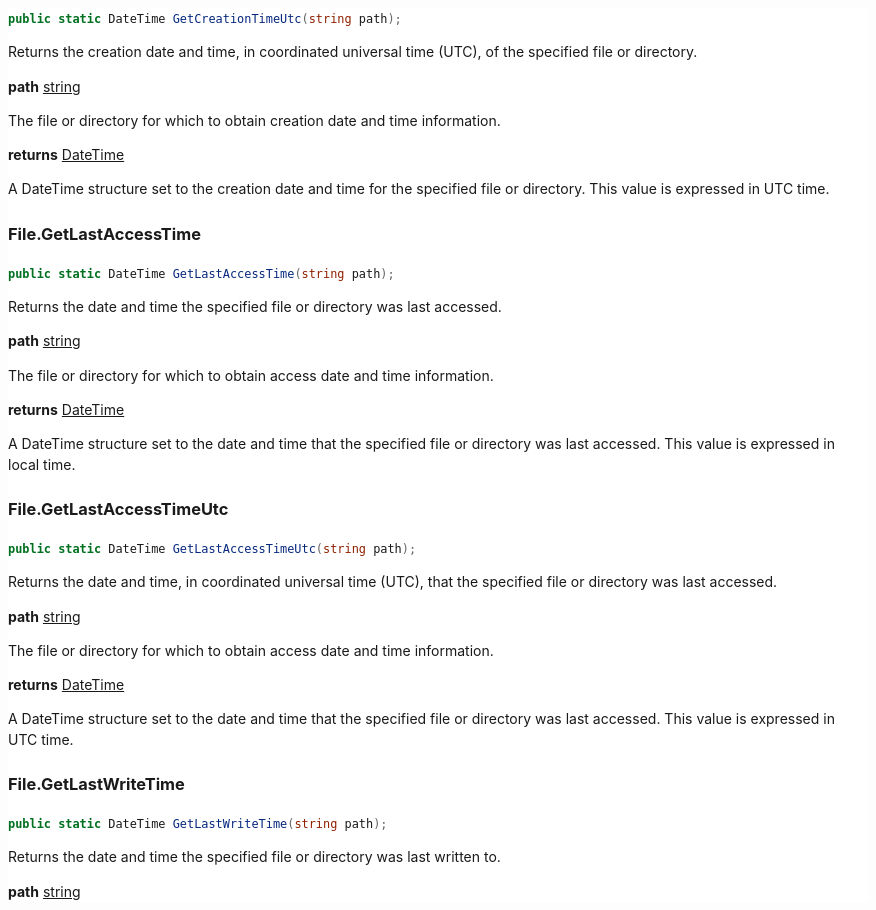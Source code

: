 ```csharp
public static DateTime GetCreationTimeUtc(string path);
```

Returns the creation date and time, in coordinated universal time (UTC), of the specified file or directory.

**path** [string](https://docs.microsoft.com/en-us/dotnet/api/system.string?view=net-6.0)

The file or directory for which to obtain creation date and time information.

**returns** [DateTime](https://docs.microsoft.com/en-us/dotnet/api/system.datetime?view=net-6.0)

A DateTime structure set to the creation date and time for the specified file or directory. This value is expressed in UTC time.

### File.GetLastAccessTime

```csharp
public static DateTime GetLastAccessTime(string path);
```

Returns the date and time the specified file or directory was last accessed.

**path** [string](https://docs.microsoft.com/en-us/dotnet/api/system.string?view=net-6.0)

The file or directory for which to obtain access date and time information.

**returns** [DateTime](https://docs.microsoft.com/en-us/dotnet/api/system.datetime?view=net-6.0)

A DateTime structure set to the date and time that the specified file or directory was last accessed. This value is expressed in local time.

### File.GetLastAccessTimeUtc

```csharp
public static DateTime GetLastAccessTimeUtc(string path);
```

Returns the date and time, in coordinated universal time (UTC), that the specified file or directory was last accessed.

**path** [string](https://docs.microsoft.com/en-us/dotnet/api/system.string?view=net-6.0)

The file or directory for which to obtain access date and time information.

**returns** [DateTime](https://docs.microsoft.com/en-us/dotnet/api/system.datetime?view=net-6.0)

A DateTime structure set to the date and time that the specified file or directory was last accessed. This value is expressed in UTC time.

### File.GetLastWriteTime

```csharp
public static DateTime GetLastWriteTime(string path);
```

Returns the date and time the specified file or directory was last written to.

**path** [string](https://docs.microsoft.com/en-us/dotnet/api/system.string?view=net-6.0)
